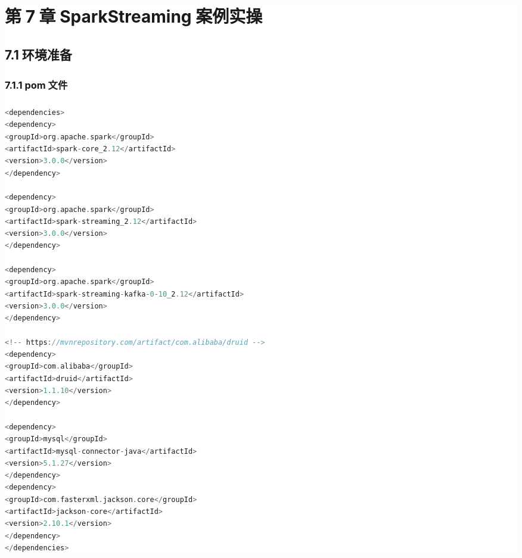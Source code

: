 





# 第 7 章 SparkStreaming 案例实操 

## 7.1  环境准备 

### 7.1.1  pom 文件

###  

```scala
<dependencies>
<dependency>
<groupId>org.apache.spark</groupId>
<artifactId>spark-core_2.12</artifactId>
<version>3.0.0</version>
</dependency>

<dependency>
<groupId>org.apache.spark</groupId>
<artifactId>spark-streaming_2.12</artifactId>
<version>3.0.0</version>
</dependency>

<dependency>
<groupId>org.apache.spark</groupId>
<artifactId>spark-streaming-kafka-0-10_2.12</artifactId>
<version>3.0.0</version>
</dependency>

<!-- https://mvnrepository.com/artifact/com.alibaba/druid -->
<dependency>
<groupId>com.alibaba</groupId>
<artifactId>druid</artifactId>
<version>1.1.10</version>
</dependency>

<dependency>
<groupId>mysql</groupId>
<artifactId>mysql-connector-java</artifactId>
<version>5.1.27</version>
</dependency>
<dependency>
<groupId>com.fasterxml.jackson.core</groupId>
<artifactId>jackson-core</artifactId>
<version>2.10.1</version>
</dependency>
</dependencies>

```
